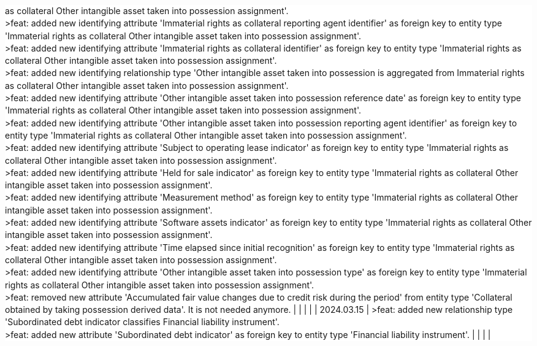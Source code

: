 as collateral Other intangible asset taken into possession assignment'.<br> >feat: added new identifying attribute 'Immaterial rights as collateral reporting agent identifier' as foreign key to entity type 'Immaterial rights as collateral Other intangible asset taken into possession assignment'.<br> >feat: added new identifying attribute 'Immaterial rights as collateral identifier' as foreign key to entity type 'Immaterial rights as collateral Other intangible asset taken into possession assignment'.<br> >feat: added new identifying relationship type 'Other intangible asset taken into possession is aggregated from Immaterial rights as collateral Other intangible asset taken into possession assignment'.<br> >feat: added new identifying attribute 'Other intangible asset taken into possession reference date' as foreign key to entity type 'Immaterial rights as collateral Other intangible asset taken into possession assignment'.<br> >feat: added new identifying attribute 'Other intangible asset taken into possession reporting agent identifier' as foreign key to entity type 'Immaterial rights as collateral Other intangible asset taken into possession assignment'.<br> >feat: added new identifying attribute 'Subject to operating lease indicator' as foreign key to entity type 'Immaterial rights as collateral Other intangible asset taken into possession assignment'.<br> >feat: added new identifying attribute 'Held for sale indicator' as foreign key to entity type 'Immaterial rights as collateral Other intangible asset taken into possession assignment'.<br> >feat: added new identifying attribute 'Measurement method' as foreign key to entity type 'Immaterial rights as collateral Other intangible asset taken into possession assignment'.<br> >feat: added new identifying attribute 'Software assets indicator' as foreign key to entity type 'Immaterial rights as collateral Other intangible asset taken into possession assignment'.<br> >feat: added new identifying attribute 'Time elapsed since initial recognition' as foreign key to entity type 'Immaterial rights as collateral Other intangible asset taken into possession assignment'.<br> >feat: added new identifying attribute 'Other intangible asset taken into possession type' as foreign key to entity type 'Immaterial rights as collateral Other intangible asset taken into possession assignment'.<br> >feat: removed new attribute 'Accumulated fair value changes due to credit risk during the period' from entity type 'Collateral obtained by taking possession derived data'. It is not needed anymore. |
|   |   |
| 2024.03.15 | >feat: added new relationship type 'Subordinated debt indicator classifies Financial liability instrument'.<br> >feat: added new attribute 'Subordinated debt indicator' as foreign key to entity type 'Financial liability instrument'. |
|   |   |